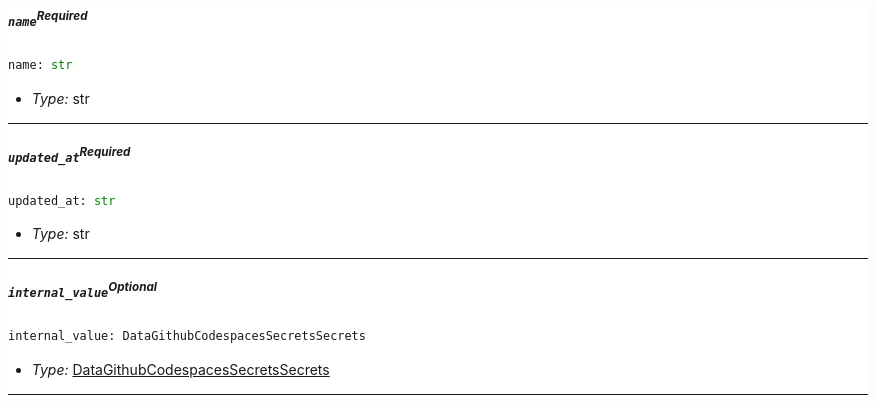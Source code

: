 
##### `name`<sup>Required</sup> <a name="name" id="@cdktf/provider-github.dataGithubCodespacesSecrets.DataGithubCodespacesSecretsSecretsOutputReference.property.name"></a>

```python
name: str
```

- *Type:* str

---

##### `updated_at`<sup>Required</sup> <a name="updated_at" id="@cdktf/provider-github.dataGithubCodespacesSecrets.DataGithubCodespacesSecretsSecretsOutputReference.property.updatedAt"></a>

```python
updated_at: str
```

- *Type:* str

---

##### `internal_value`<sup>Optional</sup> <a name="internal_value" id="@cdktf/provider-github.dataGithubCodespacesSecrets.DataGithubCodespacesSecretsSecretsOutputReference.property.internalValue"></a>

```python
internal_value: DataGithubCodespacesSecretsSecrets
```

- *Type:* <a href="#@cdktf/provider-github.dataGithubCodespacesSecrets.DataGithubCodespacesSecretsSecrets">DataGithubCodespacesSecretsSecrets</a>

---




